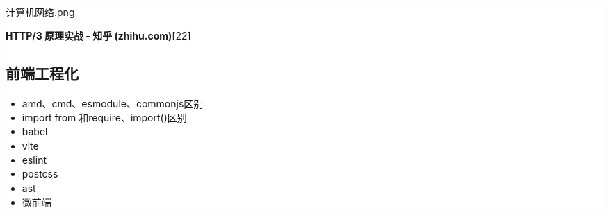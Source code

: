 计算机网络.png

**HTTP/3 原理实战 \- 知乎 \(zhihu.com\)**[22]

## 前端工程化

- amd、cmd、esmodule、commonjs区别
- import from 和require、import()区别
- babel
- vite
- eslint
- postcss
- ast
- 微前端

